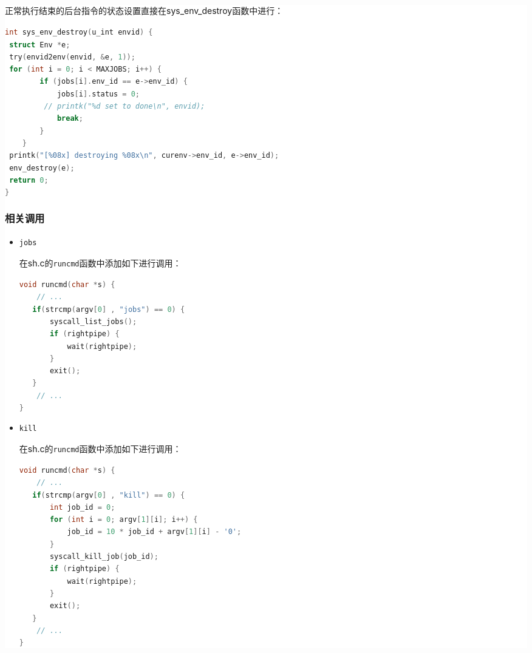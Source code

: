    正常执行结束的后台指令的状态设置直接在sys_env_destroy函数中进行：

   ```c
   int sys_env_destroy(u_int envid) {
   	struct Env *e;
   	try(envid2env(envid, &e, 1));
   	for (int i = 0; i < MAXJOBS; i++) {
           if (jobs[i].env_id == e->env_id) {
               jobs[i].status = 0;
   			// printk("%d set to done\n", envid);
               break;
           }
       }
   	printk("[%08x] destroying %08x\n", curenv->env_id, e->env_id);
   	env_destroy(e);
   	return 0;
   }
   ```

### 相关调用

   - `jobs`

     在sh.c的`runcmd`函数中添加如下进行调用：

     ```c
     void runcmd(char *s) {
         // ...
     	if(strcmp(argv[0] , "jobs") == 0) {
     		syscall_list_jobs();
     		if (rightpipe) {
     			wait(rightpipe);
     		}
     		exit();
     	}
         // ...
     }
     ```

   - `kill`

     在sh.c的`runcmd`函数中添加如下进行调用：

     ```c
     void runcmd(char *s) {
         // ...
     	if(strcmp(argv[0] , "kill") == 0) { 
     		int job_id = 0;
     		for (int i = 0; argv[1][i]; i++) {
     			job_id = 10 * job_id + argv[1][i] - '0';
     		}
     		syscall_kill_job(job_id);
     		if (rightpipe) {
     			wait(rightpipe);
     		}
     		exit();
     	}
         // ...
     }
     ```
